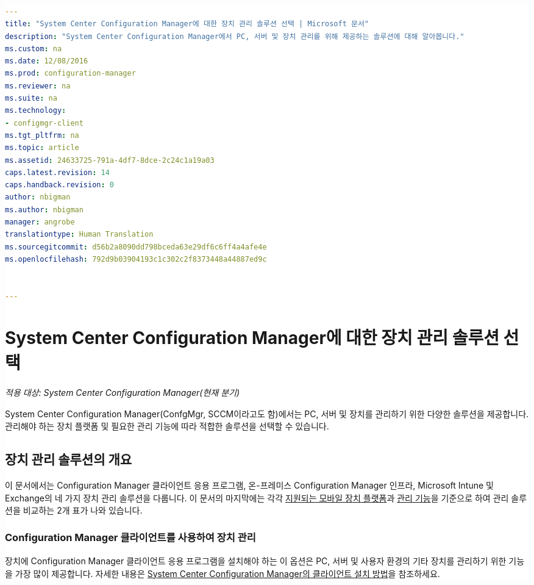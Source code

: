```yaml
---
title: "System Center Configuration Manager에 대한 장치 관리 솔루션 선택 | Microsoft 문서"
description: "System Center Configuration Manager에서 PC, 서버 및 장치 관리를 위해 제공하는 솔루션에 대해 알아봅니다."
ms.custom: na
ms.date: 12/08/2016
ms.prod: configuration-manager
ms.reviewer: na
ms.suite: na
ms.technology:
- configmgr-client
ms.tgt_pltfrm: na
ms.topic: article
ms.assetid: 24633725-791a-4df7-8dce-2c24c1a19a03
caps.latest.revision: 14
caps.handback.revision: 0
author: nbigman
ms.author: nbigman
manager: angrobe
translationtype: Human Translation
ms.sourcegitcommit: d56b2a8090dd798bceda63e29df6c6ff4a4afe4e
ms.openlocfilehash: 792d9b03904193c1c302c2f8373448a44887ed9c


---
```

# <a name="choose-a-device-management-solution-for-system-center-configuration-manager"></a>System Center Configuration Manager에 대한 장치 관리 솔루션 선택

*적용 대상: System Center Configuration Manager(현재 분기)*

System Center Configuration Manager(ConfgMgr, SCCM이라고도 함)에서는 PC, 서버 및 장치를 관리하기 위한 다양한 솔루션을 제공합니다. 관리해야 하는 장치 플랫폼 및 필요한 관리 기능에 따라 적합한 솔루션을 선택할 수 있습니다.  


##  <a name="overview-of-device-management-solutions"></a>장치 관리 솔루션의 개요  
 이 문서에서는 Configuration Manager 클라이언트 응용 프로그램, 온-프레미스 Configuration Manager 인프라, Microsoft Intune 및 Exchange의 네 가지 장치 관리 솔루션을 다룹니다. 이 문서의 마지막에는 각각 [지원되는 모바일 장치 플랫폼](#compare-device-management-solutions-based-on-supported-mobile-device-platforms)과 [관리 기능](#compare-mobile-device-management-solutions-based-on-management-functionality)을 기준으로 하여 관리 솔루션을 비교하는 2개 표가 나와 있습니다.


###  <a name="manage-devices-with-the-configuration-manager-client"></a>Configuration Manager 클라이언트를 사용하여 장치 관리  

장치에 Configuration Manager 클라이언트 응용 프로그램을 설치해야 하는 이 옵션은 PC, 서버 및 사용자 환경의 기타 장치를 관리하기 위한 기능을 가장 많이 제공합니다. 자세한 내용은 [System Center Configuration Manager의 클라이언트 설치 방법](/sccm/core/client/deploy/plan/client-installation-methods)을 참조하세요.  
